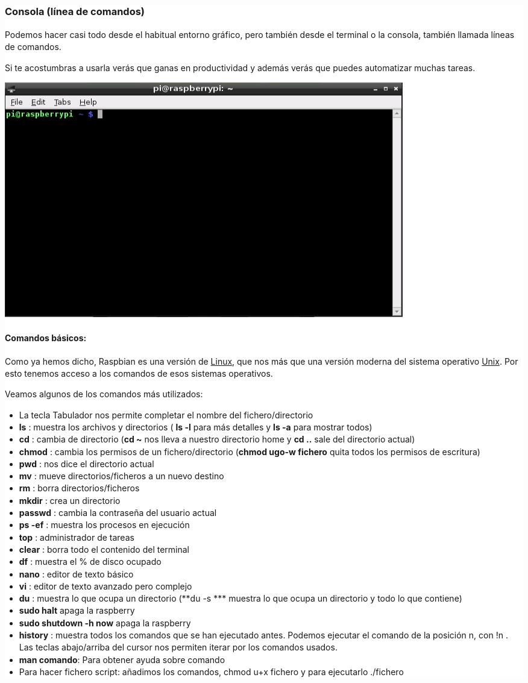 
### Consola (línea de comandos)

Podemos hacer casi todo desde el habitual entorno gráfico, pero también desde el terminal o la consola, también llamada líneas de comandos.

Si te acostumbras a usarla verás que ganas en productividad y además verás que puedes automatizar muchas tareas. 

![Consola](./images/console.png)

#### Comandos básicos:

Como ya hemos dicho, Raspbian es una versión de [Linux](https://es.wikipedia.org/wiki/GNU/Linux), que nos más que una versión moderna del sistema operativo [Unix](https://es.wikipedia.org/wiki/Unix). Por esto tenemos acceso a los comandos de esos sistemas operativos.

Veamos algunos de los comandos más utilizados:

* La tecla Tabulador nos permite completar el nombre del fichero/directorio
* **ls** : muestra los archivos y directorios ( **ls -l** para más detalles y **ls -a** para mostrar todos)
* **cd** : cambia de directorio (**cd ~** nos lleva a nuestro directorio home y **cd ..** sale del directorio actual)
* **chmod** : cambia los permisos de un fichero/directorio (**chmod ugo-w fichero** quita todos los permisos de escritura)
* **pwd** : nos dice el directorio actual
* **mv** : mueve directorios/ficheros a un nuevo destino
* **rm** : borra directorios/ficheros
* **mkdir** : crea un directorio
* **passwd** : cambia la contraseña del usuario actual
* **ps -ef** : muestra los procesos en ejecución
* **top** : administrador de tareas
* **clear** : borra todo el contenido del terminal
* **df** : muestra el % de disco ocupado
* **nano** : editor de texto básico
* **vi** : editor de texto avanzado pero complejo
* **du** : muestra lo que ocupa un directorio (**du -s *** muestra lo que ocupa un directorio y todo lo que contiene)
* **sudo halt** apaga la raspberry
* **sudo shutdown -h now** apaga la raspberry
* **history** : muestra todos los comandos que se han ejecutado antes. Podemos ejecutar el comando de la posición n, con !n . Las teclas abajo/arriba del cursor nos permiten iterar por los comandos usados.
* **man comando**: Para obtener ayuda sobre comando
* Para hacer fichero script: añadimos los comandos, chmod u+x fichero y para ejecutarlo ./fichero